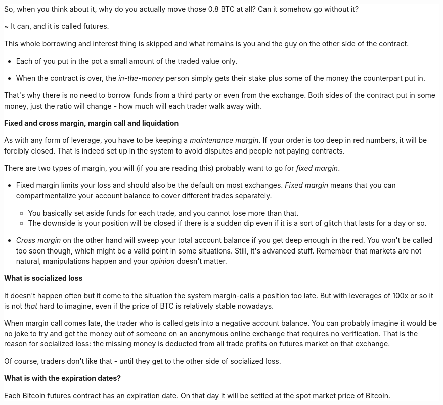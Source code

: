 So, when you think about it, why do you actually move those 0.8 BTC at all? Can it somehow go without it?

~ It can, and it is called futures.

This whole borrowing and interest thing is skipped and what remains is you and the guy on the other side of the contract.

* Each of you put in the pot a small amount of the traded value only.

* When the contract is over, the _in-the-money_ person simply gets their stake plus some of the money the counterpart put in.

That's why there is no need to borrow funds from a third party or even from the exchange. Both sides of the contract put in some money, just the ratio will change - how much will each trader walk away with.

<div id="mc"></div>

**Fixed and cross margin, margin call and liquidation**

As with any form of leverage, you have to be keeping a _maintenance margin_. If your order is too deep in red numbers, it will be forcibly closed. That is indeed set up in the system to avoid disputes and people not paying contracts.

There are two types of margin, you will (if you are reading this) probably want to go for _fixed margin_.

* Fixed margin limits your loss and should also be the default on most exchanges. _Fixed margin_ means that you can compartmentalize your account balance to cover different trades separately.
  * You basically set aside funds for each trade, and you cannot lose more than that.
  * The downside is your position will be closed if there is a sudden dip even if it is a sort of glitch that lasts for a day or so.

* _Cross margin_ on the other hand will sweep your total account balance if you get deep enough in the red. You won't be called too soon though, which might be a valid point in some situations. Still, it's advanced stuff. Remember that markets are not natural, manipulations happen and your _opinion_ doesn't matter.

<div id="sl"></div>

**What is socialized loss**

It doesn't happen often but it come to the situation the system margin-calls a position too late. But with leverages of 100x or so it is not _that_ hard to imagine, even if the price of BTC is relatively stable nowadays.

When margin call comes late, the trader who is called gets into a negative account balance. You can probably imagine it would be no joke to try and get the money out of someone on an anonymous online exchange that requires no verification. That is the reason for socialized loss: the missing money is deducted from all trade profits on futures market on that exchange.

Of course, traders don't like that - until they get to the other side of socialized loss.

<div id="ed"></div>

**What is with the expiration dates?**

Each Bitcoin futures contract has an expiration date. On that day it will be settled at the spot market price of Bitcoin.
